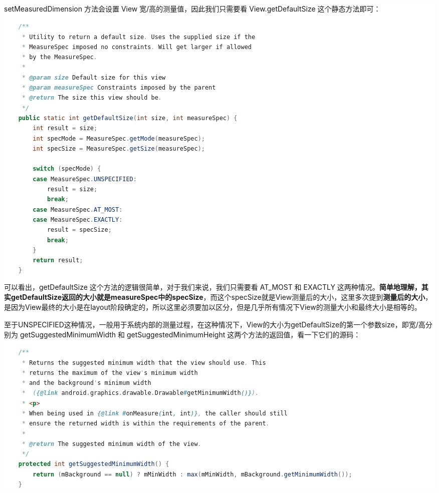 setMeasuredDimension 方法会设置 View 宽/高的测量值，因此我们只需要看 View.getDefaultSize 这个静态方法即可：

```java
    /**
     * Utility to return a default size. Uses the supplied size if the
     * MeasureSpec imposed no constraints. Will get larger if allowed
     * by the MeasureSpec.
     *
     * @param size Default size for this view
     * @param measureSpec Constraints imposed by the parent
     * @return The size this view should be.
     */
    public static int getDefaultSize(int size, int measureSpec) {
        int result = size;
        int specMode = MeasureSpec.getMode(measureSpec);
        int specSize = MeasureSpec.getSize(measureSpec);

        switch (specMode) {
        case MeasureSpec.UNSPECIFIED:
            result = size;
            break;
        case MeasureSpec.AT_MOST:
        case MeasureSpec.EXACTLY:
            result = specSize;
            break;
        }
        return result;
    }
```

可以看出，getDefaultSize 这个方法的逻辑很简单，对于我们来说，我们只需要看 AT_MOST 和 EXACTLY 这两种情况。**简单地理解，其实getDefaultSize返回的大小就是measureSpec中的specSize**，而这个specSize就是View测量后的大小，这里多次提到**测量后的大小**，是因为View最终的大小是在layout阶段确定的，所以这里必须要加以区分，但是几乎所有情况下View的测量大小和最终大小是相等的。

至于UNSPECIFIED这种情况，一般用于系统内部的测量过程，在这种情况下，View的大小为getDefaultSize的第一个参数size，即宽/高分别为 getSuggestedMinimumWidth 和 getSuggestedMinimumHeight 这两个方法的返回值，看一下它们的源码：

```java
    /**
     * Returns the suggested minimum width that the view should use. This
     * returns the maximum of the view's minimum width
     * and the background's minimum width
     *  ({@link android.graphics.drawable.Drawable#getMinimumWidth()}).
     * <p>
     * When being used in {@link #onMeasure(int, int)}, the caller should still
     * ensure the returned width is within the requirements of the parent.
     *
     * @return The suggested minimum width of the view.
     */
    protected int getSuggestedMinimumWidth() {
        return (mBackground == null) ? mMinWidth : max(mMinWidth, mBackground.getMinimumWidth());
    }
```
